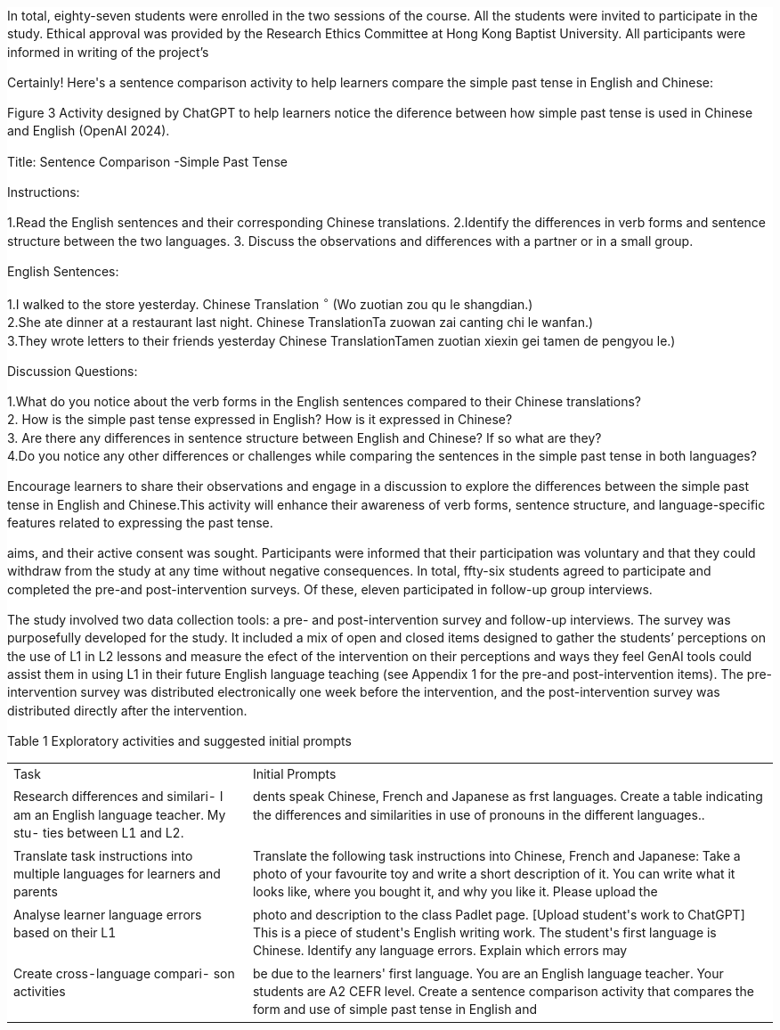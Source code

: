 In total, eighty-seven students were enrolled in the two sessions of the course. All the students were invited to participate in the study. Ethical approval was provided by the Research Ethics Committee at Hong Kong Baptist University. All participants were informed in writing of the project’s

Certainly! Here's a sentence comparison activity to help learners compare the simple past tense in English and Chinese:

Figure 3 Activity designed by ChatGPT to help learners notice the diference between how simple past tense is used in Chinese and English (OpenAI 2024).

Title: Sentence Comparison -Simple Past Tense

Instructions:

1.Read the English sentences and their corresponding Chinese translations. 2.Identify the differences in verb forms and sentence structure between the two languages. 3. Discuss the observations and differences with a partner or in a small group.

English Sentences:

1.I walked to the store yesterday. Chinese Translation $^ \circ$ (Wo zuotian zou qu le shangdian.)   
2.She ate dinner at a restaurant last night. Chinese TranslationTa zuowan zai canting chi le wanfan.)   
3.They wrote letters to their friends yesterday Chinese TranslationTamen zuotian xiexin gei tamen de pengyou le.)

Discussion Questions:

1.What do you notice about the verb forms in the English sentences compared to their Chinese translations?   
2. How is the simple past tense expressed in English? How is it expressed in Chinese?   
3. Are there any differences in sentence structure between English and Chinese? If so what are they?   
4.Do you notice any other differences or challenges while comparing the sentences in the simple past tense in both languages?

Encourage learners to share their observations and engage in a discussion to explore the differences between the simple past tense in English and Chinese.This activity will enhance their awareness of verb forms, sentence structure, and language-specific features related to expressing the past tense.

aims, and their active consent was sought. Participants were informed that their participation was voluntary and that they could withdraw from the study at any time without negative consequences. In total, ffty-six students agreed to participate and completed the pre-and post-intervention surveys. Of these, eleven participated in follow-up group interviews.

The study involved two data collection tools: a pre- and post-intervention survey and follow-up interviews. The survey was purposefully developed for the study. It included a mix of open and closed items designed to gather the students’ perceptions on the use of L1 in L2 lessons and measure the efect of the intervention on their perceptions and ways they feel GenAI tools could assist them in using L1 in their future English language teaching (see Appendix 1 for the pre-and post-intervention items). The pre-intervention survey was distributed electronically one week before the intervention, and the post-intervention survey was distributed directly after the intervention.

Table 1 Exploratory activities and suggested initial prompts   

<html><body><table><tr><td>Task</td><td>Initial Prompts</td></tr><tr><td>Research differences and similari- I am an English language teacher. My stu- ties between L1 and L2.</td><td>dents speak Chinese, French and Japanese as frst languages. Create a table indicating the differences and similarities in use of pronouns in the different languages..</td></tr><tr><td>Translate task instructions into multiple languages for learners and parents</td><td>Translate the following task instructions into Chinese, French and Japanese: Take a photo of your favourite toy and write a short description of it. You can write what it looks like, where you bought it, and why you like it. Please upload the</td></tr><tr><td>Analyse learner language errors based on their L1</td><td>photo and description to the class Padlet page. [Upload student&#x27;s work to ChatGPT] This is a piece of student&#x27;s English writing work. The student&#x27;s first language is Chinese. Identify any language errors. Explain which errors may</td></tr><tr><td>Create cross-language compari- son activities</td><td>be due to the learners&#x27; first language. You are an English language teacher. Your students are A2 CEFR level. Create a sentence comparison activity that compares the form and use of simple past tense in English and</td></tr></table></body></html>